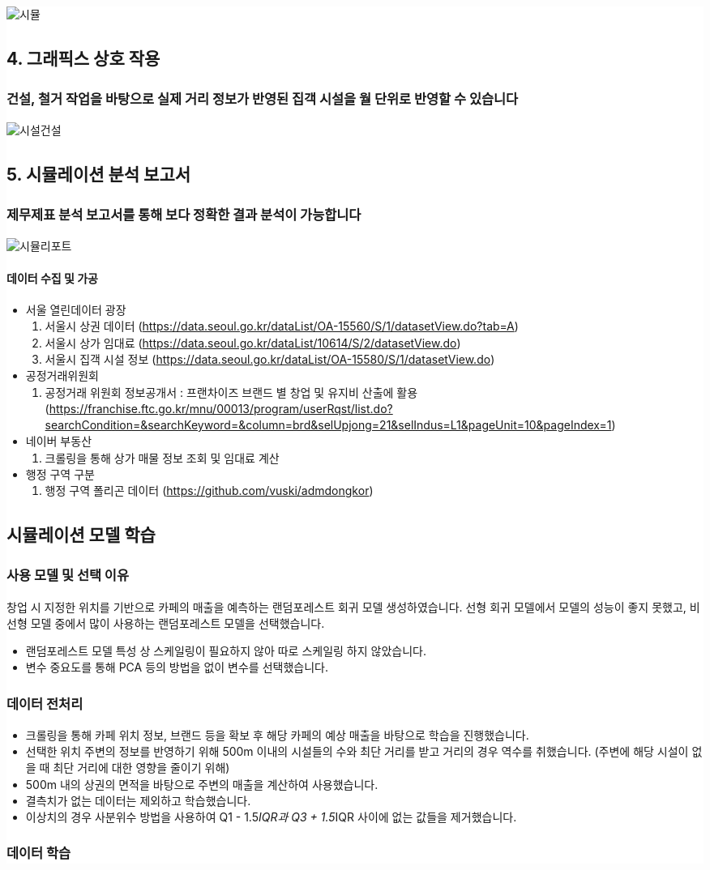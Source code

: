 ![시뮬](https://github.com/louis-cho/WebRTC_Karaoke/assets/38391852/21a5e4bc-cc6e-428e-89be-a1b23c94153b)

## 4. 그래픽스 상호 작용

### 건설, 철거 작업을 바탕으로 실제 거리 정보가 반영된 집객 시설을 월 단위로 반영할 수 있습니다

![시설건설](https://github.com/louis-cho/WebRTC_Karaoke/assets/38391852/544082f2-c4d0-4fff-ad2b-747ed701ebc6)

## 5. 시뮬레이션 분석 보고서

### 제무제표 분석 보고서를 통해 보다 정확한 결과 분석이 가능합니다

![시뮬리포트](https://github.com/louis-cho/WebRTC_Karaoke/assets/38391852/26c3d0c5-7cc1-4e68-b4dd-92af81afb804)

#### 데이터 수집 및 가공

- 서울 열린데이터 광장
  1. 서울시 상권 데이터 (https://data.seoul.go.kr/dataList/OA-15560/S/1/datasetView.do?tab=A)
  2. 서울시 상가 임대료 (https://data.seoul.go.kr/dataList/10614/S/2/datasetView.do)
  3. 서울시 집객 시설 정보 (https://data.seoul.go.kr/dataList/OA-15580/S/1/datasetView.do)
- 공정거래위원회
  1. 공정거래 위원회 정보공개서 : 프랜차이즈 브랜드 별 창업 및 유지비 산출에 활용 (https://franchise.ftc.go.kr/mnu/00013/program/userRqst/list.do?searchCondition=&searchKeyword=&column=brd&selUpjong=21&selIndus=L1&pageUnit=10&pageIndex=1)
- 네이버 부동산
  1. 크롤링을 통해 상가 매물 정보 조회 및 임대료 계산
- 행정 구역 구분
  1. 행정 구역 폴리곤 데이터 (https://github.com/vuski/admdongkor)

## 시뮬레이션 모델 학습

### 사용 모델 및 선택 이유

창업 시 지정한 위치를 기반으로 카페의 매출을 예측하는 랜덤포레스트 회귀 모델 생성하였습니다.
선형 회귀 모델에서 모델의 성능이 좋지 못했고, 비선형 모델 중에서 많이 사용하는 랜덤포레스트 모델을 선택했습니다.

- 랜덤포레스트 모델 특성 상 스케일링이 필요하지 않아 따로 스케일링 하지 않았습니다.
- 변수 중요도를 통해 PCA 등의 방법을 없이 변수를 선택했습니다.

### 데이터 전처리

- 크롤링을 통해 카페 위치 정보, 브랜드 등을 확보 후 해당 카페의 예상 매출을 바탕으로 학습을 진행했습니다.
- 선택한 위치 주변의 정보를 반영하기 위해 500m 이내의 시설들의 수와 최단 거리를 받고 거리의 경우 역수를 취했습니다. (주변에 해당 시설이 없을 때 최단 거리에 대한 영향을 줄이기 위해)
- 500m 내의 상권의 면적을 바탕으로 주변의 매출을 계산하여 사용했습니다.
- 결측치가 없는 데이터는 제외하고 학습했습니다.
- 이상치의 경우 사분위수 방법을 사용하여 Q1 - 1.5*IQR과 Q3 + 1.5*IQR 사이에 없는 값들을 제거했습니다.

### 데이터 학습

